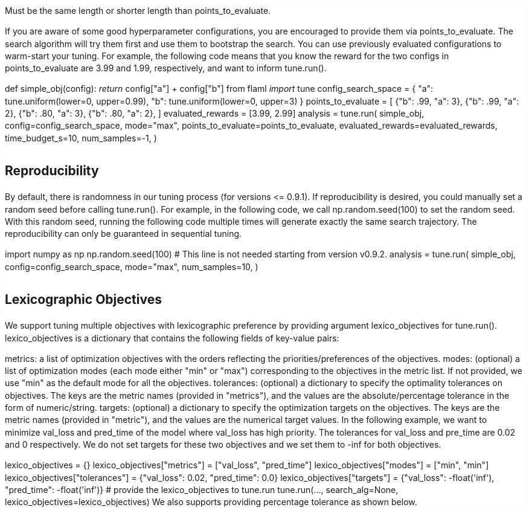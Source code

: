 Must be the same length or shorter length than points_to_evaluate.

If you are aware of some good hyperparameter configurations, you are encouraged to provide them via points_to_evaluate. The search algorithm will try them first and use them to bootstrap the search. You can use previously evaluated configurations to warm-start your tuning. For example, the following code means that you know the reward for the two configs in points_to_evaluate are 3.99 and 1.99, respectively, and want to inform tune.run().

def simple_obj(config): *return* config["a"] + config["b"]
from flaml *import* tune config_search_space = { "a": tune.uniform(lower=0, upper=0.99), "b": tune.uniform(lower=0, upper=3) } points_to_evaluate = [ {"b": .99, "a": 3}, {"b": .99, "a": 2}, {"b": .80, "a": 3}, {"b": .80, "a": 2}, ]
evaluated_rewards = [3.99, 2.99]
analysis = tune.run( simple_obj, config=config_search_space, mode="max", points_to_evaluate=points_to_evaluate, evaluated_rewards=evaluated_rewards, time_budget_s=10, num_samples=-1, )

## Reproducibility

By default, there is randomness in our tuning process (for versions <= 0.9.1). If reproducibility is desired, you could manually set a random seed before calling tune.run(). For example, in the following code, we call np.random.seed(100) to set the random seed. With this random seed, running the following code multiple times will generate exactly the same search trajectory. The reproducibility can only be guaranteed in sequential tuning.

import numpy as np np.random.seed(100)  # This line is not needed starting from version v0.9.2. analysis = tune.run( simple_obj, config=config_search_space, mode="max", num_samples=10, )

## Lexicographic Objectives

We support tuning multiple objectives with lexicographic preference by providing argument lexico_objectives for tune.run(). lexico_objectives is a dictionary that contains the following fields of key-value pairs:

metrics: a list of optimization objectives with the orders reflecting the priorities/preferences of the objectives.
modes: (optional) a list of optimization modes (each mode either "min" or "max") corresponding to the objectives in the metric list. If
not provided, we use "min" as the default mode for all the objectives.
tolerances: (optional) a dictionary to specify the optimality tolerances on objectives. The keys are the metric names (provided in
"metrics"), and the values are the absolute/percentage tolerance in the form of numeric/string.
targets: (optional) a dictionary to specify the optimization targets on the objectives. The keys are the metric names (provided in
"metric"), and the values are the numerical target values.
In the following example, we want to minimize val_loss and pred_time of the model where val_loss has high priority. The tolerances for val_loss and pre_time are 0.02 and 0 respectively. We do not set targets for these two objectives and we set them to -inf for both objectives.

lexico_objectives = {} lexico_objectives["metrics"] = ["val_loss", "pred_time"] lexico_objectives["modes"] = ["min", "min"] lexico_objectives["tolerances"] = {"val_loss": 0.02, "pred_time": 0.0} lexico_objectives["targets"] = {"val_loss": -float('inf'), "pred_time": -float('inf')} # provide the lexico_objectives to tune.run tune.run(..., search_alg=None, lexico_objectives=lexico_objectives)
We also supports providing percentage tolerance as shown below.
